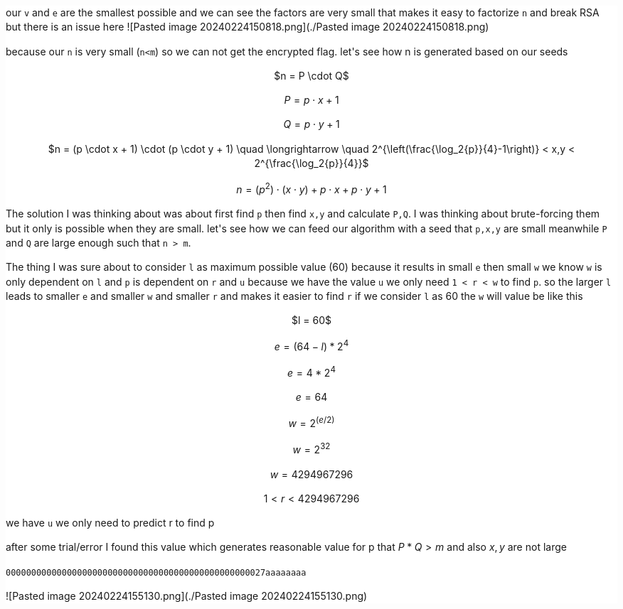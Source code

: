 our `v` and `e` are the smallest possible and we can see the factors are very small that makes it easy to factorize `n` and break RSA but there is an issue here
![Pasted image 20240224150818.png](./Pasted image 20240224150818.png)

because our `n` is very small (`n<m`) so we can not get the encrypted flag.
let's see how n is generated based on our seeds


<center>
$n = P \cdot Q$

$P = p \cdot x + 1$

$Q = p \cdot y + 1$

$n = (p \cdot x + 1) \cdot (p \cdot y + 1) \quad \longrightarrow \quad 2^{\left(\frac{\log_2{p}}{4}-1\right)} < x,y < 2^{\frac{\log_2{p}}{4}}$

$n = (p^2) \cdot (x \cdot y) + p \cdot x + p \cdot y + 1$
</center>

The solution I was thinking about was about first find `p` then find `x,y` and calculate `P,Q`. I was thinking about brute-forcing them but it only is possible when they are small.
let's see how we can feed our algorithm with a seed that `p,x,y` are small meanwhile `P` and `Q` are large enough such that `n > m`.

The thing I was sure about to consider `l` as maximum possible value (60) because it results in small `e` then small `w` we know  `w` is only dependent on `l` and `p` is dependent on `r` and `u` because we have the value `u` we only need `1 < r < w` to find `p`. so the larger `l` leads to smaller `e` and smaller `w` and smaller `r` and makes it easier to find `r`
if we consider `l` as 60 the `w` will value be like this

<center>
$l = 60$

$e = (64-l)*2^{4}$

$e = 4*2^{4}$

$e = 64$

$w = 2^{(e/2)}$

$w = 2^{32}$

$w = 4294967296$

$1 < r < 4294967296$
</center>

we have `u` we only need to predict r to find p

after some trial/error I found this value which generates reasonable value for p that $P*Q > m$ and also $x,y$ are not large

```
000000000000000000000000000000000000000000000000027aaaaaaaa
```

![Pasted image 20240224155130.png](./Pasted image 20240224155130.png)
